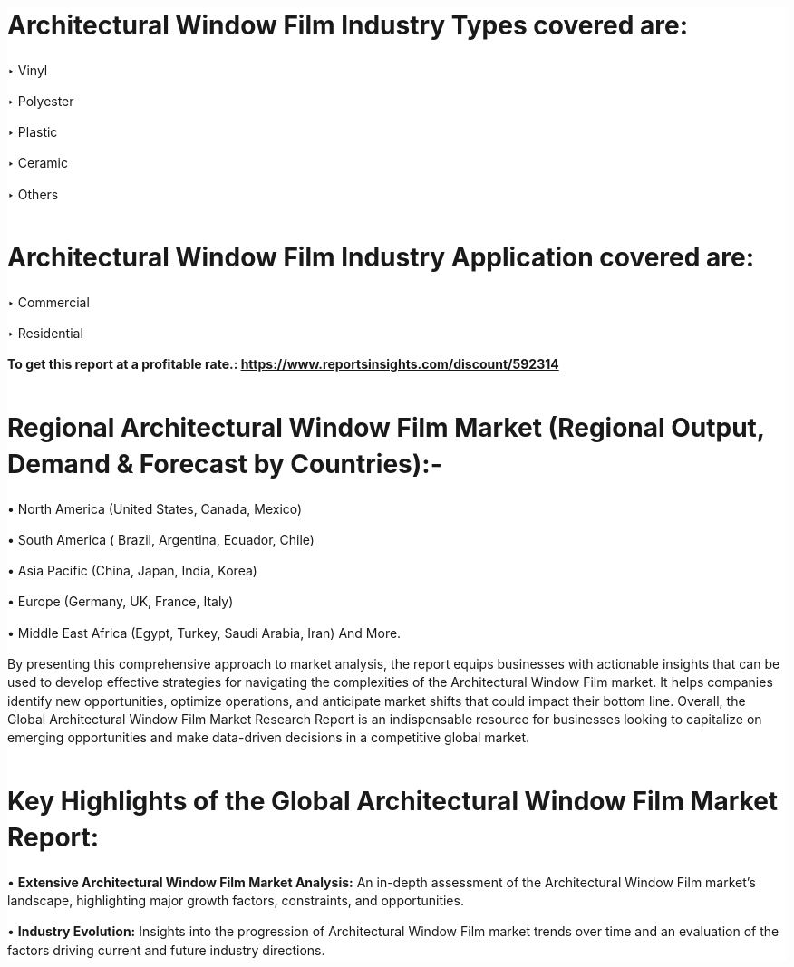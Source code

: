 # <strong>Architectural Window Film Industry Types covered are:</strong>

‣ Vinyl

‣ Polyester

‣ Plastic

‣ Ceramic

‣ Others

# <strong>Architectural Window Film Industry Application covered are:</strong>

‣ Commercial

‣ Residential

<strong>To get this report at a profitable rate.: <a href=https://www.reportsinsights.com/discount/592314>https://www.reportsinsights.com/discount/592314</a></strong></font>

# <strong>Regional Architectural Window Film Market (Regional Output, Demand &amp; Forecast by Countries):-</strong>

• North America (United States, Canada, Mexico)

• South America ( Brazil, Argentina, Ecuador, Chile)

• Asia Pacific (China, Japan, India, Korea)

• Europe (Germany, UK, France, Italy)

• Middle East Africa (Egypt, Turkey, Saudi Arabia, Iran) And More.

By presenting this comprehensive approach to market analysis, the report equips businesses with actionable insights that can be used to develop effective strategies for navigating the complexities of the Architectural Window Film market. It helps companies identify new opportunities, optimize operations, and anticipate market shifts that could impact their bottom line. Overall, the Global Architectural Window Film Market Research Report is an indispensable resource for businesses looking to capitalize on emerging opportunities and make data-driven decisions in a competitive global market.

# <strong>Key Highlights of the Global Architectural Window Film Market Report:</strong>

• <strong>Extensive Architectural Window Film Market Analysis:</strong> An in-depth assessment of the Architectural Window Film market’s landscape, highlighting major growth factors, constraints, and opportunities.

• <strong>Industry Evolution:</strong> Insights into the progression of Architectural Window Film market trends over time and an evaluation of the factors driving current and future industry directions.
